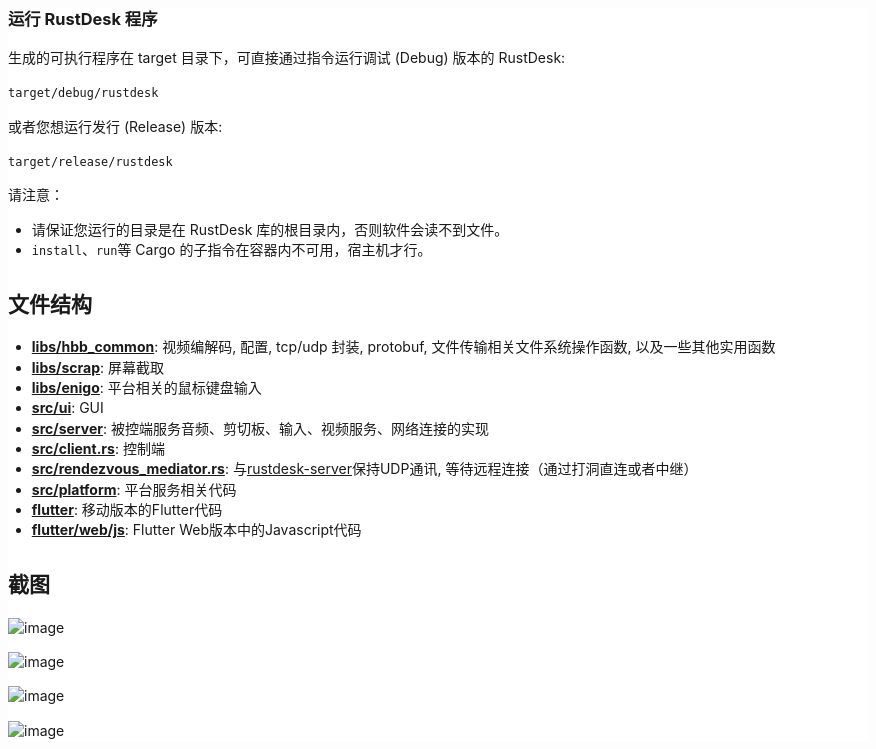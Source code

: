 
### 运行 RustDesk 程序

生成的可执行程序在 target 目录下，可直接通过指令运行调试 (Debug) 版本的 RustDesk:
```sh
target/debug/rustdesk
```

或者您想运行发行 (Release) 版本:

```sh
target/release/rustdesk
```

请注意：
* 请保证您运行的目录是在 RustDesk 库的根目录内，否则软件会读不到文件。
* `install`、`run`等 Cargo 的子指令在容器内不可用，宿主机才行。

## 文件结构

- **[libs/hbb_common](https://github.com/rustdesk/rustdesk/tree/master/libs/hbb_common)**: 视频编解码, 配置, tcp/udp 封装, protobuf, 文件传输相关文件系统操作函数, 以及一些其他实用函数
- **[libs/scrap](https://github.com/rustdesk/rustdesk/tree/master/libs/scrap)**: 屏幕截取
- **[libs/enigo](https://github.com/rustdesk/rustdesk/tree/master/libs/enigo)**: 平台相关的鼠标键盘输入
- **[src/ui](https://github.com/rustdesk/rustdesk/tree/master/src/ui)**: GUI
- **[src/server](https://github.com/rustdesk/rustdesk/tree/master/src/server)**: 被控端服务音频、剪切板、输入、视频服务、网络连接的实现
- **[src/client.rs](https://github.com/rustdesk/rustdesk/tree/master/src/client.rs)**: 控制端
- **[src/rendezvous_mediator.rs](https://github.com/rustdesk/rustdesk/tree/master/src/rendezvous_mediator.rs)**: 与[rustdesk-server](https://github.com/rustdesk/rustdesk-server)保持UDP通讯, 等待远程连接（通过打洞直连或者中继）
- **[src/platform](https://github.com/rustdesk/rustdesk/tree/master/src/platform)**: 平台服务相关代码
- **[flutter](https://github.com/rustdesk/rustdesk/tree/master/flutter)**: 移动版本的Flutter代码 
- **[flutter/web/js](https://github.com/rustdesk/rustdesk/tree/master/flutter/web/js)**: Flutter Web版本中的Javascript代码

## 截图

![image](https://user-images.githubusercontent.com/71636191/113112362-ae4deb80-923b-11eb-957d-ff88daad4f06.png)

![image](https://user-images.githubusercontent.com/71636191/113112619-f705a480-923b-11eb-911d-97e984ef52b6.png)

![image](https://user-images.githubusercontent.com/71636191/113112857-3fbd5d80-923c-11eb-9836-768325faf906.png)

![image](https://user-images.githubusercontent.com/71636191/135385039-38fdbd72-379a-422d-b97f-33df71fb1cec.png)
